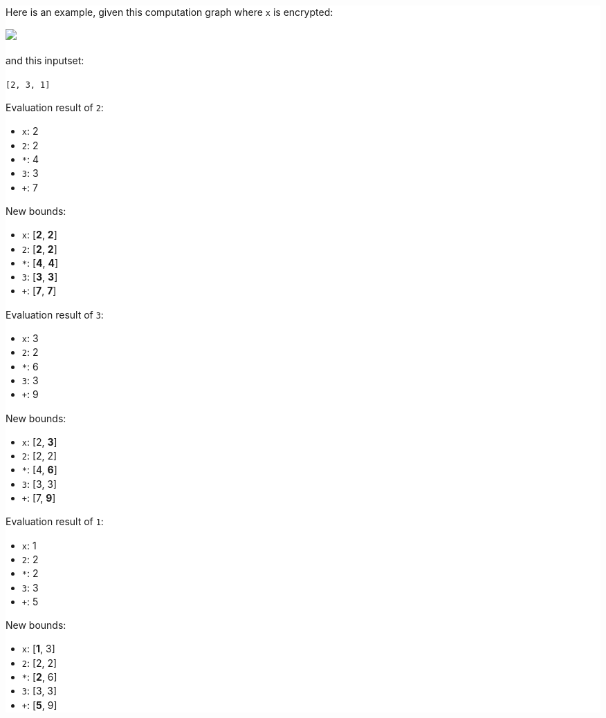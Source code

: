 Here is an example, given this computation graph where `x` is encrypted:

![](../\_static/compilation-pipeline/two\_x\_plus\_three.png)

and this inputset:

```
[2, 3, 1]
```

Evaluation result of `2`:

* `x`: 2
* `2`: 2
* `*`: 4
* `3`: 3
* `+`: 7

New bounds:

* `x`: \[**2**, **2**]
* `2`: \[**2**, **2**]
* `*`: \[**4**, **4**]
* `3`: \[**3**, **3**]
* `+`: \[**7**, **7**]

Evaluation result of `3`:

* `x`: 3
* `2`: 2
* `*`: 6
* `3`: 3
* `+`: 9

New bounds:

* `x`: \[2, **3**]
* `2`: \[2, 2]
* `*`: \[4, **6**]
* `3`: \[3, 3]
* `+`: \[7, **9**]

Evaluation result of `1`:

* `x`: 1
* `2`: 2
* `*`: 2
* `3`: 3
* `+`: 5

New bounds:

* `x`: \[**1**, 3]
* `2`: \[2, 2]
* `*`: \[**2**, 6]
* `3`: \[3, 3]
* `+`: \[**5**, 9]
